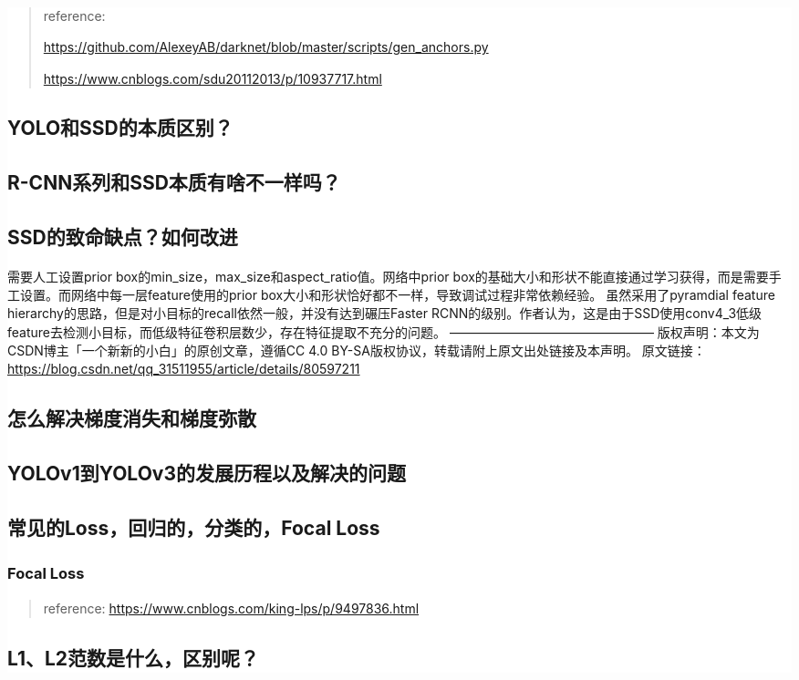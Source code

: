 

> reference:
>
> https://github.com/AlexeyAB/darknet/blob/master/scripts/gen_anchors.py
>
> https://www.cnblogs.com/sdu20112013/p/10937717.html



## YOLO和SSD的本质区别？



## R-CNN系列和SSD本质有啥不一样吗？



## SSD的致命缺点？如何改进



需要人工设置prior box的min_size，max_size和aspect_ratio值。网络中prior box的基础大小和形状不能直接通过学习获得，而是需要手工设置。而网络中每一层feature使用的prior box大小和形状恰好都不一样，导致调试过程非常依赖经验。
虽然采用了pyramdial feature hierarchy的思路，但是对小目标的recall依然一般，并没有达到碾压Faster RCNN的级别。作者认为，这是由于SSD使用conv4_3低级feature去检测小目标，而低级特征卷积层数少，存在特征提取不充分的问题。
————————————————
版权声明：本文为CSDN博主「一个新新的小白」的原创文章，遵循CC 4.0 BY-SA版权协议，转载请附上原文出处链接及本声明。
原文链接：https://blog.csdn.net/qq_31511955/article/details/80597211



## 怎么解决梯度消失和梯度弥散



## YOLOv1到YOLOv3的发展历程以及解决的问题





## 常见的Loss，回归的，分类的，Focal Loss



### Focal Loss



>  reference: https://www.cnblogs.com/king-lps/p/9497836.html





## L1、L2范数是什么，区别呢？


